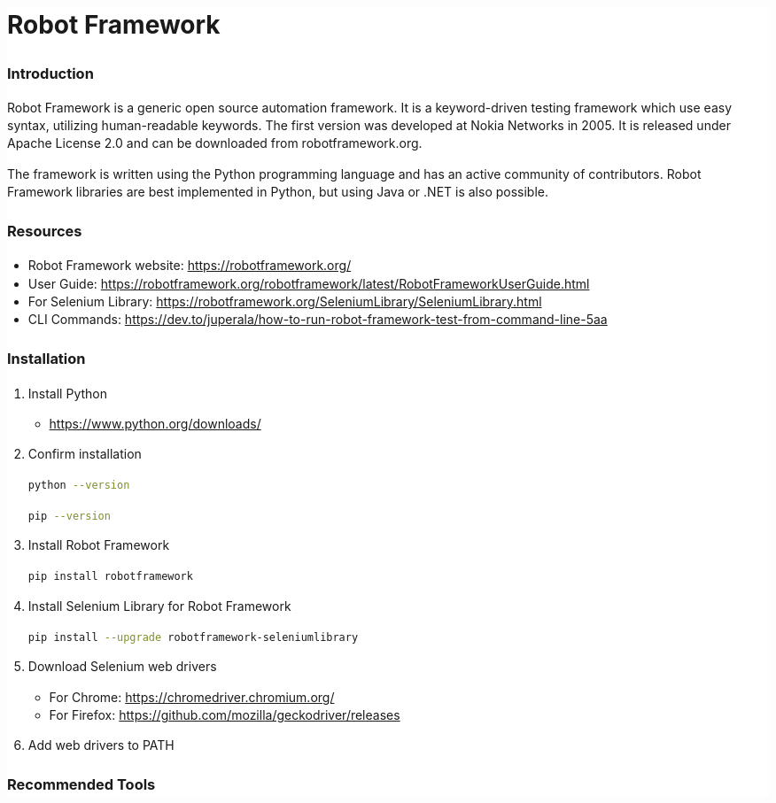 # Robot Framework

### Introduction

Robot Framework is a generic open source automation framework. It is a keyword-driven testing framework which use easy syntax, utilizing human-readable keywords. The first version was developed at Nokia Networks in 2005.  It is released under Apache License 2.0 and can be downloaded from robotframework.org.

The framework is written using the Python programming language and has an active community of contributors. Robot Framework libraries are best implemented in Python, but using Java or .NET is also possible.

### Resources

- Robot Framework website: https://robotframework.org/
- User Guide: https://robotframework.org/robotframework/latest/RobotFrameworkUserGuide.html
- For Selenium Library: https://robotframework.org/SeleniumLibrary/SeleniumLibrary.html
- CLI Commands: https://dev.to/juperala/how-to-run-robot-framework-test-from-command-line-5aa

### Installation

1. Install Python

   -  https://www.python.org/downloads/

2. Confirm installation

   ```bash
   python --version
   ```

   ```bash
   pip --version
   ```

3. Install Robot Framework

   ```bash
   pip install robotframework
   ```

4. Install Selenium Library for Robot Framework

   ```bash
   pip install --upgrade robotframework-seleniumlibrary
   ```

5. Download Selenium web drivers

   - For Chrome: https://chromedriver.chromium.org/
   - For Firefox: https://github.com/mozilla/geckodriver/releases

6. Add web drivers to PATH

### Recommended Tools
